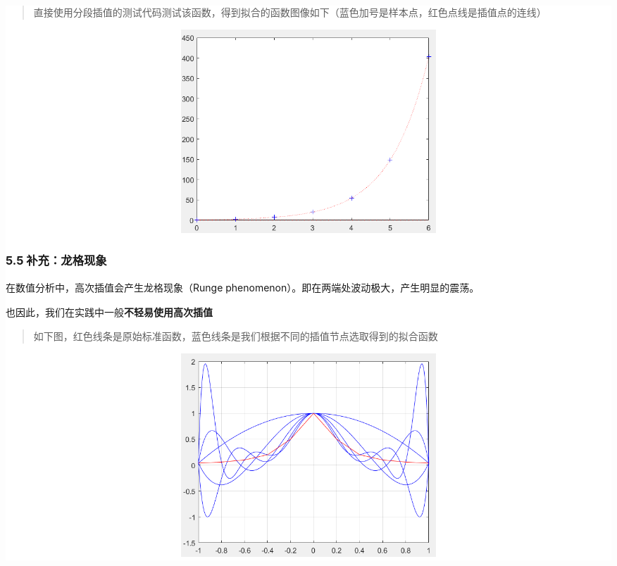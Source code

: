 ```m
```

> 直接使用分段插值的测试代码测试该函数，得到拟合的函数图像如下（蓝色加号是样本点，红色点线是插值点的连线）

<center><img src = images/3.png width = 42%></center>

### 5.5 补充：龙格现象

在数值分析中，高次插值会产生龙格现象（Runge phenomenon）。即在两端处波动极大，产生明显的震荡。

也因此，我们在实践中一般**不轻易使用高次插值**

> 如下图，红色线条是原始标准函数，蓝色线条是我们根据不同的插值节点选取得到的拟合函数

<center><img src = images/4.png width = 42%></center>
